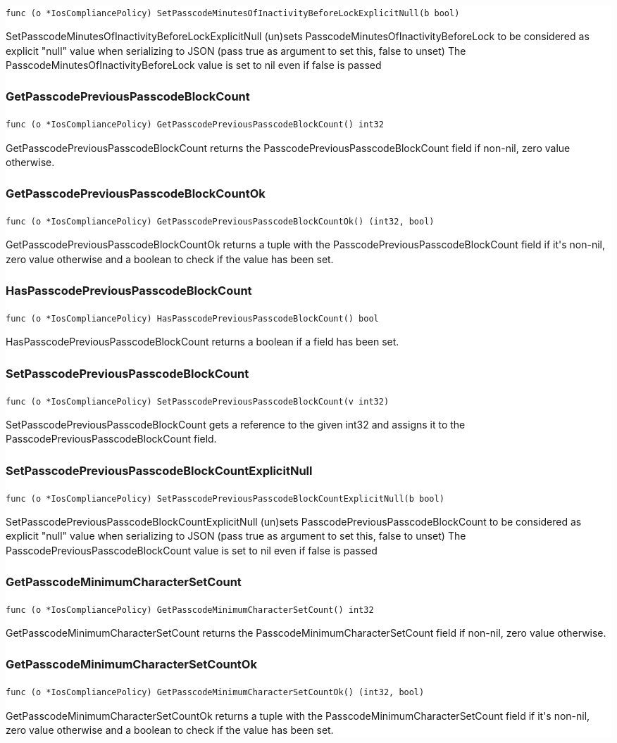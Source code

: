 `func (o *IosCompliancePolicy) SetPasscodeMinutesOfInactivityBeforeLockExplicitNull(b bool)`

SetPasscodeMinutesOfInactivityBeforeLockExplicitNull (un)sets PasscodeMinutesOfInactivityBeforeLock to be considered as explicit "null" value
when serializing to JSON (pass true as argument to set this, false to unset)
The PasscodeMinutesOfInactivityBeforeLock value is set to nil even if false is passed
### GetPasscodePreviousPasscodeBlockCount

`func (o *IosCompliancePolicy) GetPasscodePreviousPasscodeBlockCount() int32`

GetPasscodePreviousPasscodeBlockCount returns the PasscodePreviousPasscodeBlockCount field if non-nil, zero value otherwise.

### GetPasscodePreviousPasscodeBlockCountOk

`func (o *IosCompliancePolicy) GetPasscodePreviousPasscodeBlockCountOk() (int32, bool)`

GetPasscodePreviousPasscodeBlockCountOk returns a tuple with the PasscodePreviousPasscodeBlockCount field if it's non-nil, zero value otherwise
and a boolean to check if the value has been set.

### HasPasscodePreviousPasscodeBlockCount

`func (o *IosCompliancePolicy) HasPasscodePreviousPasscodeBlockCount() bool`

HasPasscodePreviousPasscodeBlockCount returns a boolean if a field has been set.

### SetPasscodePreviousPasscodeBlockCount

`func (o *IosCompliancePolicy) SetPasscodePreviousPasscodeBlockCount(v int32)`

SetPasscodePreviousPasscodeBlockCount gets a reference to the given int32 and assigns it to the PasscodePreviousPasscodeBlockCount field.

### SetPasscodePreviousPasscodeBlockCountExplicitNull

`func (o *IosCompliancePolicy) SetPasscodePreviousPasscodeBlockCountExplicitNull(b bool)`

SetPasscodePreviousPasscodeBlockCountExplicitNull (un)sets PasscodePreviousPasscodeBlockCount to be considered as explicit "null" value
when serializing to JSON (pass true as argument to set this, false to unset)
The PasscodePreviousPasscodeBlockCount value is set to nil even if false is passed
### GetPasscodeMinimumCharacterSetCount

`func (o *IosCompliancePolicy) GetPasscodeMinimumCharacterSetCount() int32`

GetPasscodeMinimumCharacterSetCount returns the PasscodeMinimumCharacterSetCount field if non-nil, zero value otherwise.

### GetPasscodeMinimumCharacterSetCountOk

`func (o *IosCompliancePolicy) GetPasscodeMinimumCharacterSetCountOk() (int32, bool)`

GetPasscodeMinimumCharacterSetCountOk returns a tuple with the PasscodeMinimumCharacterSetCount field if it's non-nil, zero value otherwise
and a boolean to check if the value has been set.
